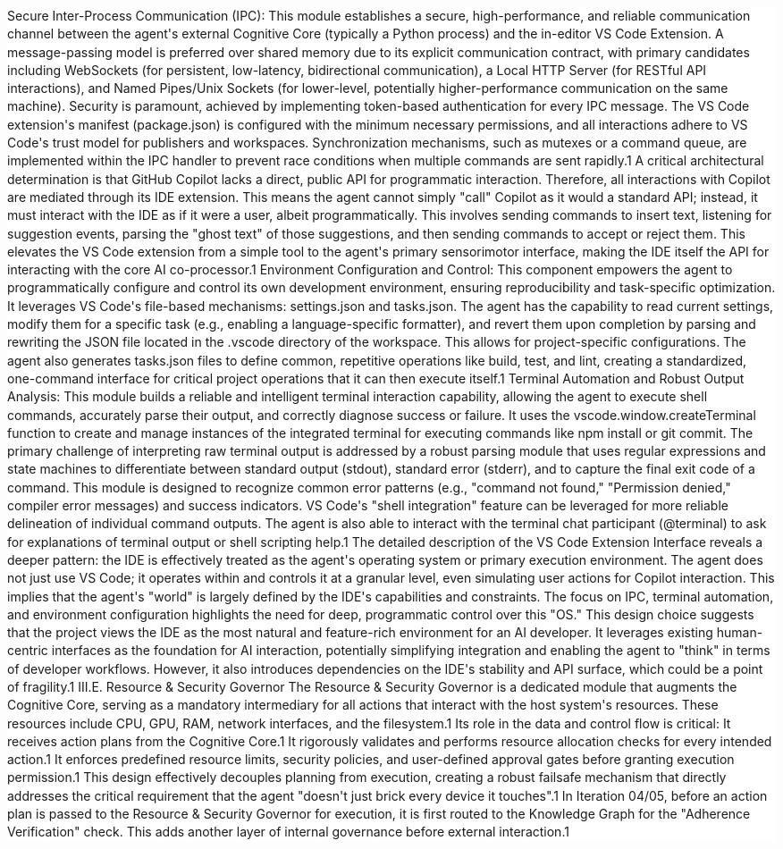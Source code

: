 Secure Inter-Process Communication (IPC): This module establishes a secure, high-performance, and reliable communication channel between the agent's external Cognitive Core (typically a Python process) and the in-editor VS Code Extension. A message-passing model is preferred over shared memory due to its explicit communication contract, with primary candidates including WebSockets (for persistent, low-latency, bidirectional communication), a Local HTTP Server (for RESTful API interactions), and Named Pipes/Unix Sockets (for lower-level, potentially higher-performance communication on the same machine). Security is paramount, achieved by implementing token-based authentication for every IPC message. The VS Code extension's manifest (package.json) is configured with the minimum necessary permissions, and all interactions adhere to VS Code's trust model for publishers and workspaces. Synchronization mechanisms, such as mutexes or a command queue, are implemented within the IPC handler to prevent race conditions when multiple commands are sent rapidly.1 A critical architectural determination is that GitHub Copilot lacks a direct, public API for programmatic interaction. Therefore, all interactions with Copilot are mediated through its IDE extension. This means the agent cannot simply "call" Copilot as it would a standard API; instead, it must interact with the IDE as if it were a user, albeit programmatically. This involves sending commands to insert text, listening for suggestion events, parsing the "ghost text" of those suggestions, and then sending commands to accept or reject them. This elevates the VS Code extension from a simple tool to the agent's primary sensorimotor interface, making the IDE itself the API for interacting with the core AI co-processor.1
Environment Configuration and Control: This component empowers the agent to programmatically configure and control its own development environment, ensuring reproducibility and task-specific optimization. It leverages VS Code's file-based mechanisms: settings.json and tasks.json. The agent has the capability to read current settings, modify them for a specific task (e.g., enabling a language-specific formatter), and revert them upon completion by parsing and rewriting the JSON file located in the .vscode directory of the workspace. This allows for project-specific configurations. The agent also generates tasks.json files to define common, repetitive operations like build, test, and lint, creating a standardized, one-command interface for critical project operations that it can then execute itself.1
Terminal Automation and Robust Output Analysis: This module builds a reliable and intelligent terminal interaction capability, allowing the agent to execute shell commands, accurately parse their output, and correctly diagnose success or failure. It uses the vscode.window.createTerminal function to create and manage instances of the integrated terminal for executing commands like npm install or git commit. The primary challenge of interpreting raw terminal output is addressed by a robust parsing module that uses regular expressions and state machines to differentiate between standard output (stdout), standard error (stderr), and to capture the final exit code of a command. This module is designed to recognize common error patterns (e.g., "command not found," "Permission denied," compiler error messages) and success indicators. VS Code's "shell integration" feature can be leveraged for more reliable delineation of individual command outputs. The agent is also able to interact with the terminal chat participant (@terminal) to ask for explanations of terminal output or shell scripting help.1
The detailed description of the VS Code Extension Interface reveals a deeper pattern: the IDE is effectively treated as the agent's operating system or primary execution environment. The agent does not just use VS Code; it operates within and controls it at a granular level, even simulating user actions for Copilot interaction. This implies that the agent's "world" is largely defined by the IDE's capabilities and constraints. The focus on IPC, terminal automation, and environment configuration highlights the need for deep, programmatic control over this "OS." This design choice suggests that the project views the IDE as the most natural and feature-rich environment for an AI developer. It leverages existing human-centric interfaces as the foundation for AI interaction, potentially simplifying integration and enabling the agent to "think" in terms of developer workflows. However, it also introduces dependencies on the IDE's stability and API surface, which could be a point of fragility.1
III.E. Resource & Security Governor
The Resource & Security Governor is a dedicated module that augments the Cognitive Core, serving as a mandatory intermediary for all actions that interact with the host system's resources. These resources include CPU, GPU, RAM, network interfaces, and the filesystem.1
Its role in the data and control flow is critical:
It receives action plans from the Cognitive Core.1
It rigorously validates and performs resource allocation checks for every intended action.1
It enforces predefined resource limits, security policies, and user-defined approval gates before granting execution permission.1
This design effectively decouples planning from execution, creating a robust failsafe mechanism that directly addresses the critical requirement that the agent "doesn't just brick every device it touches".1 In Iteration 04/05, before an action plan is passed to the Resource & Security Governor for execution, it is first routed to the Knowledge Graph for the "Adherence Verification" check. This adds another layer of internal governance before external interaction.1